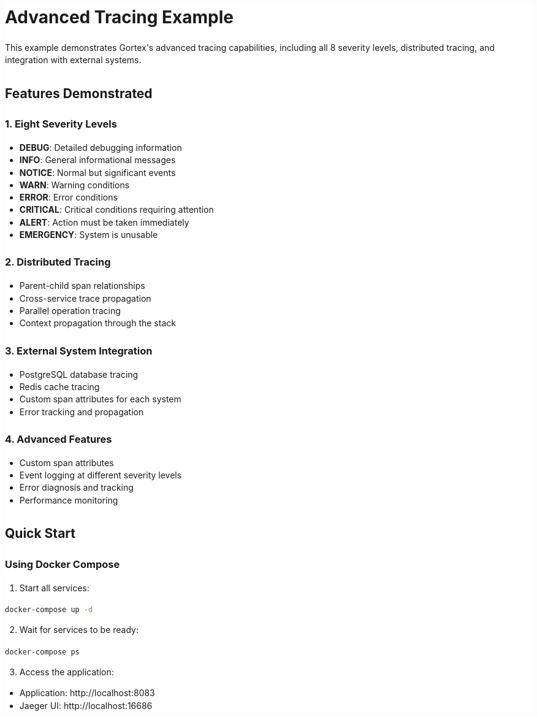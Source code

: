 # Advanced Tracing Example

This example demonstrates Gortex's advanced tracing capabilities, including all 8 severity levels, distributed tracing, and integration with external systems.

## Features Demonstrated

### 1. Eight Severity Levels
- **DEBUG**: Detailed debugging information
- **INFO**: General informational messages
- **NOTICE**: Normal but significant events
- **WARN**: Warning conditions
- **ERROR**: Error conditions
- **CRITICAL**: Critical conditions requiring attention
- **ALERT**: Action must be taken immediately
- **EMERGENCY**: System is unusable

### 2. Distributed Tracing
- Parent-child span relationships
- Cross-service trace propagation
- Parallel operation tracing
- Context propagation through the stack

### 3. External System Integration
- PostgreSQL database tracing
- Redis cache tracing
- Custom span attributes for each system
- Error tracking and propagation

### 4. Advanced Features
- Custom span attributes
- Event logging at different severity levels
- Error diagnosis and tracking
- Performance monitoring

## Quick Start

### Using Docker Compose

1. Start all services:
```bash
docker-compose up -d
```

2. Wait for services to be ready:
```bash
docker-compose ps
```

3. Access the application:
- Application: http://localhost:8083
- Jaeger UI: http://localhost:16686
